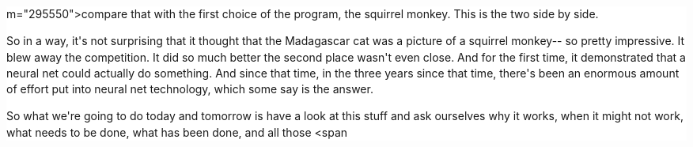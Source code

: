   m="295550">compare</span> <span m="295950">that</span> <span
  m="296220">with</span> <span m="296400">the</span> <span
  m="296880">first</span> <span m="297200">choice</span> <span
  m="297570">of</span> <span m="297680">the</span> <span
  m="297770">program,</span> <span m="298025">the</span> <span
  m="298280">squirrel</span> <span m="298630">monkey.</span> <span
  m="298970">This</span> <span m="299160">is</span> <span m="299240">the</span>
  <span m="299780">two</span> <span m="299970">side</span> <span
  m="300250">by</span> <span m="300410">side.</span></p><p><span
  m="302160">So</span> <span m="302440">in</span> <span m="302510">a</span>
  <span m="302560">way,</span> <span m="302750">it's</span> <span
  m="302900">not</span> <span m="303070">surprising</span> <span
  m="303760">that</span> <span m="303890">it</span> <span
  m="304190">thought</span> <span m="304450">that</span> <span
  m="304630">the</span> <span m="304830">Madagascar</span> <span
  m="305610">cat</span> <span m="306070">was</span> <span m="306330">a</span>
  <span m="306550">picture</span> <span m="307030">of</span> <span
  m="307270">a</span> <span m="307630">squirrel</span> <span
  m="308030">monkey--</span> <span m="309290">so</span> <span
  m="309470">pretty</span> <span m="309770">impressive.</span> <span
  m="310790">It</span> <span m="310940">blew</span> <span m="311120">away</span>
  <span m="311330">the</span> <span m="311410">competition.</span> <span
  m="312050">It</span> <span m="312140">did</span> <span m="312470">so</span>
  <span m="312700">much</span> <span m="312940">better</span> <span
  m="313240">the</span> <span m="313600">second</span> <span
  m="314270">place</span> <span m="314560">wasn't</span> <span
  m="314830">even</span> <span m="315010">close.</span> <span
  m="316510">And</span> <span m="316670">for</span> <span m="316780">the</span>
  <span m="316840">first</span> <span m="317100">time,</span> <span
  m="317340">it demonstrated</span> <span m="317900">that</span> <span
  m="318010">a</span> <span m="318070">neural</span> <span m="318330">net</span>
  <span m="318600">could</span> <span m="319260">actually</span> <span
  m="319750">do</span> <span m="319910">something.</span> <span
  m="320350">And</span> <span m="320460">since</span> <span
  m="320710">that</span> <span m="320920">time,</span> <span
  m="321470">in</span> <span m="321600">the</span> <span m="322300">three</span>
  <span m="322570">years</span> <span m="322810">since</span> <span
  m="323010">that</span> <span m="323230">time,</span> <span
  m="323810">there's</span> <span m="323990">been</span> <span
  m="324140">an</span> <span m="324270">enormous</span> <span
  m="324810">amount</span> <span m="325110">of</span> <span
  m="325230">effort</span> <span m="326150">put</span> <span
  m="326300">into</span> <span m="326870">neural</span> <span
  m="327130">net</span> <span m="327330">technology,</span> <span
  m="328380">which</span> <span m="328590">some</span> <span
  m="328770">say</span> <span m="329070">is</span> <span m="329240">the</span>
  <span m="329420">answer.</span></p><p><span m="331470">So</span> <span
  m="331610">what</span> <span m="331700">we're</span> <span
  m="331760">going</span> <span m="331880">to</span> <span m="331940">do</span>
  <span m="332070">today</span> <span m="332580">and</span> <span
  m="333440">tomorrow</span> <span m="334440">is</span> <span
  m="334670">have</span> <span m="334860">a</span> <span m="334890">look</span>
  <span m="335050">at</span> <span m="335120">this</span> <span
  m="335260">stuff</span> <span m="336340">and</span> <span
  m="337280">ask</span> <span m="337550">ourselves</span> <span
  m="338210">why</span> <span m="338410">it</span> <span
  m="338520">works,</span> <span m="339130">when</span> <span
  m="339320">it</span> <span m="339420">might</span> <span m="339620">not</span>
  <span m="339840">work,</span> <span m="340640">what</span> <span
  m="340840">needs</span> <span m="341070">to</span> <span m="341150">be</span>
  <span m="341270">done,</span> <span m="341560">what</span> <span
  m="341740">has</span> <span m="341990">been</span> <span
  m="342160">done,</span> <span m="342650">and</span> <span
  m="342770">all</span> <span m="342880">those</span> <span